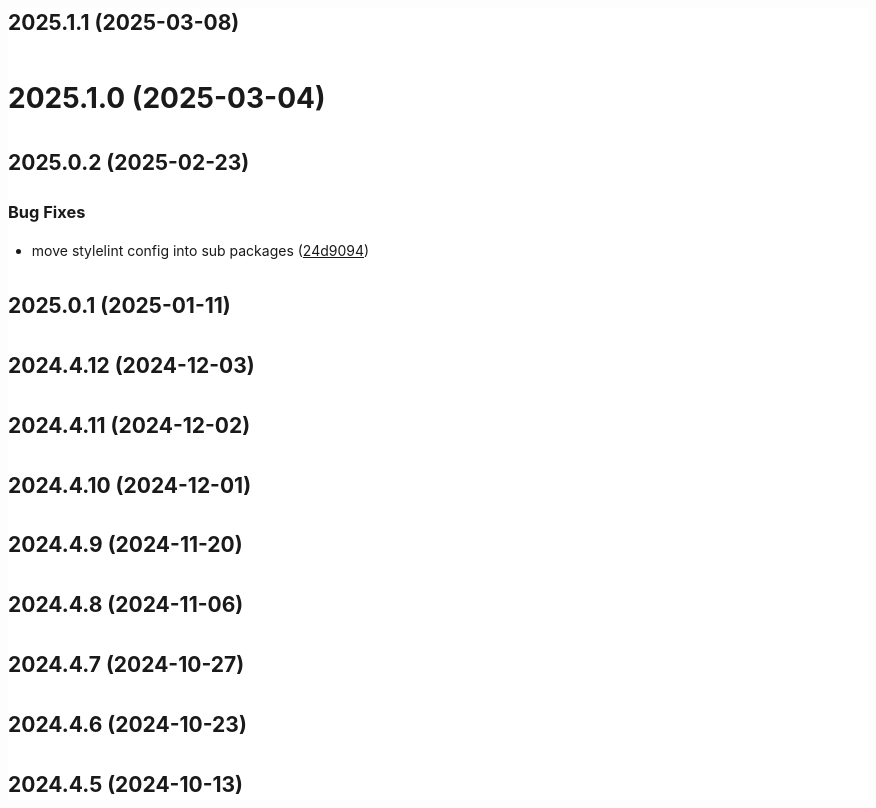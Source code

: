 

## 2025.1.1 (2025-03-08)



# 2025.1.0 (2025-03-04)



## 2025.0.2 (2025-02-23)


### Bug Fixes

* move stylelint config into sub packages ([24d9094](https://github.com/davidsneighbour/configurations/commit/24d90941c712b2dcc7ec621a34af6c9b9f8ffa45))



## 2025.0.1 (2025-01-11)



## 2024.4.12 (2024-12-03)



## 2024.4.11 (2024-12-02)



## 2024.4.10 (2024-12-01)



## 2024.4.9 (2024-11-20)



## 2024.4.8 (2024-11-06)



## 2024.4.7 (2024-10-27)



## 2024.4.6 (2024-10-23)



## 2024.4.5 (2024-10-13)
